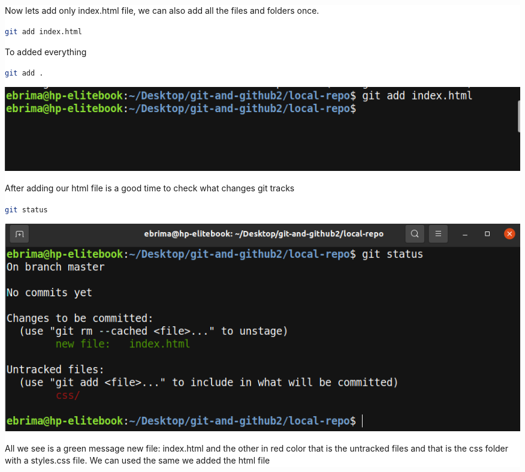 

Now lets add only index.html file, we can also add all the files and folders once.

```bash
git add index.html
```

To added everything 

```bash
git add .
```



<img src="../assets/git-and-github-pages/local-git-add-html.png" />



After adding our html file is a good time to check what changes git tracks 

```bash
git status
```



<img src="../assets/git-and-github-pages/local-git-check.png"/>



All we see is a green message new file: index.html and the other in red color that is the untracked files and that is the css folder with a styles.css file. We can used the same we added the html file 
